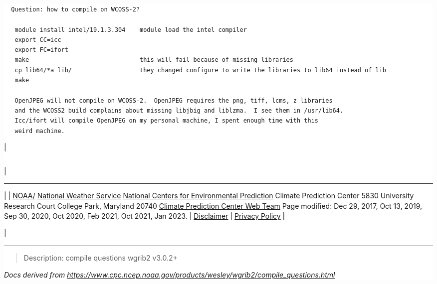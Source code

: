```
  Question: how to compile on WCOSS-2?

   module install intel/19.1.3.304    module load the intel compiler
   export CC=icc
   export FC=ifort
   make                               this will fail because of missing libraries
   cp lib64/*a lib/                   they changed configure to write the libraries to lib64 instead of lib
   make

   OpenJPEG will not compile on WCOSS-2.  OpenJPEG requires the png, tiff, lcms, z libraries
   and the WCOSS2 build complains about missing libjbig and liblzma.  I see them in /usr/lib64.
   Icc/ifort will compile OpenJPEG on my personal machine, I spent enough time with this
   weird machine.
```

|

|     |
| --- |

|

---

|
| [NOAA/](https://www.noaa.gov/)
[National Weather Service](https://www.nws.noaa.gov/)
[National Centers for Environmental Prediction](https://www.ncep.noaa.gov/)
Climate Prediction Center
5830 University Research Court
College Park, Maryland 20740
[Climate Prediction Center Web Team](/comment-form.md)
Page modified: Dec 29, 2017, Oct 13, 2019, Sep 30, 2020, Oct 2020, Feb 2021, Oct 2021, Jan 2023.
| [Disclaimer](https://weather.gov/disclaimer.php) | [Privacy Policy](https://weather.gov/privacy.php) |

|

```

```

---

> Description: compile questions wgrib2 v3.0.2+

_Docs derived from <https://www.cpc.ncep.noaa.gov/products/wesley/wgrib2/compile_questions.html>_
